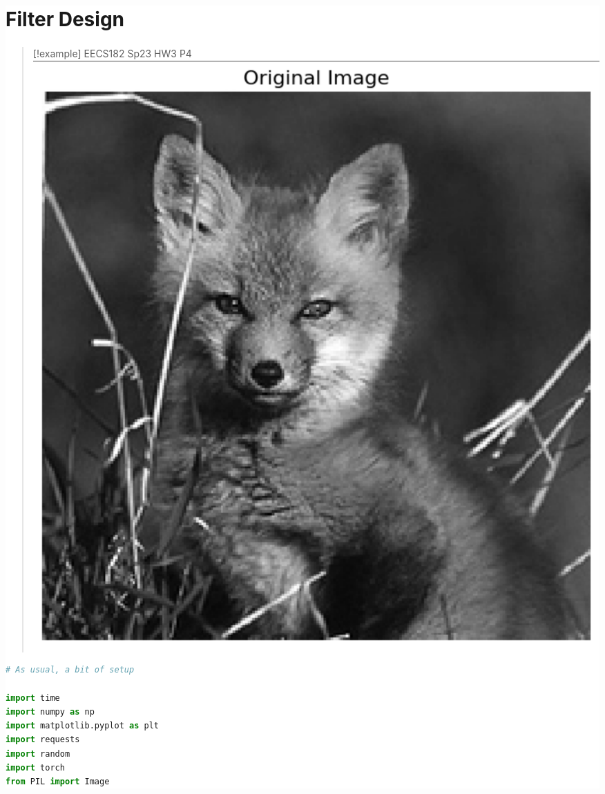 







# Filter Design
> [!example] EECS182 Sp23 HW3 P4
> ![](Convolution_Filters.assets/image-20240407174901971.png)
```python
# As usual, a bit of setup

import time
import numpy as np
import matplotlib.pyplot as plt
import requests
import random
import torch
from PIL import Image
```